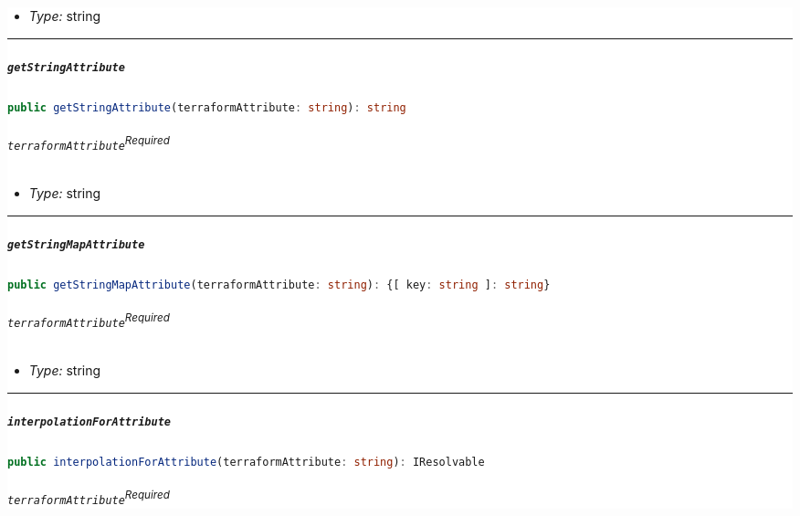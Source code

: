 - *Type:* string

---

##### `getStringAttribute` <a name="getStringAttribute" id="rhizo-co-terraform-provider-oci.dataOciApmSyntheticsOnPremiseVantagePointWorkers.DataOciApmSyntheticsOnPremiseVantagePointWorkers.getStringAttribute"></a>

```typescript
public getStringAttribute(terraformAttribute: string): string
```

###### `terraformAttribute`<sup>Required</sup> <a name="terraformAttribute" id="rhizo-co-terraform-provider-oci.dataOciApmSyntheticsOnPremiseVantagePointWorkers.DataOciApmSyntheticsOnPremiseVantagePointWorkers.getStringAttribute.parameter.terraformAttribute"></a>

- *Type:* string

---

##### `getStringMapAttribute` <a name="getStringMapAttribute" id="rhizo-co-terraform-provider-oci.dataOciApmSyntheticsOnPremiseVantagePointWorkers.DataOciApmSyntheticsOnPremiseVantagePointWorkers.getStringMapAttribute"></a>

```typescript
public getStringMapAttribute(terraformAttribute: string): {[ key: string ]: string}
```

###### `terraformAttribute`<sup>Required</sup> <a name="terraformAttribute" id="rhizo-co-terraform-provider-oci.dataOciApmSyntheticsOnPremiseVantagePointWorkers.DataOciApmSyntheticsOnPremiseVantagePointWorkers.getStringMapAttribute.parameter.terraformAttribute"></a>

- *Type:* string

---

##### `interpolationForAttribute` <a name="interpolationForAttribute" id="rhizo-co-terraform-provider-oci.dataOciApmSyntheticsOnPremiseVantagePointWorkers.DataOciApmSyntheticsOnPremiseVantagePointWorkers.interpolationForAttribute"></a>

```typescript
public interpolationForAttribute(terraformAttribute: string): IResolvable
```

###### `terraformAttribute`<sup>Required</sup> <a name="terraformAttribute" id="rhizo-co-terraform-provider-oci.dataOciApmSyntheticsOnPremiseVantagePointWorkers.DataOciApmSyntheticsOnPremiseVantagePointWorkers.interpolationForAttribute.parameter.terraformAttribute"></a>
